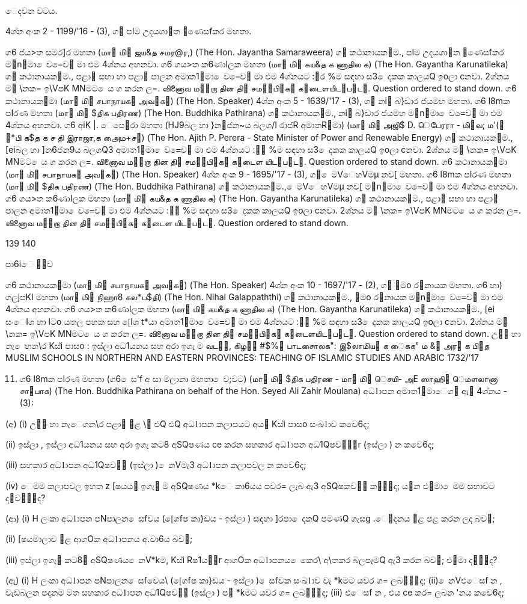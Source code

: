 ෙදවන වටය.

4ශ්න අංක 2 - 1199/'16 - (3), ග පIම උදයශාත ණෙසfකර මහතා.

ග6 ජය>ත සමර]ර මහතා (மா மி ஜய&த சமர@ர,) (The Hon. Jayantha Samaraweera) ග කථානායකම., පIම උදයශාත ණෙසfකර මnමා ෙව=ෙව මා එම 4ශ්නය අහනවා. ග6 ගය>ත ක6ණාIලක මහතා (மா மி கய&த க ணாதில க) (The Hon. Gayantha Karunatileka) ග කථානායකම., පළා සභා හා පළා පාලන අමාත1මා ෙව=ෙව මා එම 4ශ්නයට :ර %ම සඳහා ස3 ෙදකක කාලයQ ඉoලා cනවා. 2ශ්නය ම \නක= ඉ\VපK MNමට ෙය ග කරන ල=. வினாைவ மெறா தின தி சமபிக கடைளயிடபட. Question ordered to stand down. ග6 කථානායකමා (மா மி சபாநாயக அவக) (The Hon. Speaker) 4ශ්න අංක 5 - 1639/'17 - (3), ග නi බ}ඩාර ජයමහ මහතා. ග6 l8mක පIරණ මහතා (மா மி $திக பதிரண) (The Hon. Buddhika Pathirana) ග කථානායකම., නi බ}ඩාර ජයමහ මnමා ෙව=ෙව මා එම 4ශ්නය අහනවා. ග6 අiK |. ෙපෙරා මහතා (HJ9බල හා }නජන~ය බලශ/I රාජR අමාතRමා) (மா மி அஜி$ D. ெபேரரா - மிவ; ம'( *பி க$த க ச தி இராஜா,க அைம+ச) (The Hon. Ajith P. Perera - State Minister of Power and Renewable Energy) ග කථානායකම., [eiබල හා ]න6ජන9ය බලශQ3 අමාත1මා ෙව=ෙව මා එම 4ශ්නයට : %ම සඳහා ස3 ෙදකක කාලයQ ඉoලා cනවා. 2ශ්නය ම \නක= ඉ\VපK MNමට ෙය ග කරන ල=. வினாைவ மெறா தின தி சமபிக கடைள யிடபட. Question ordered to stand down. ග6 කථානායකමා (மா மி சபாநாயக அவக) (The Hon. Speaker) 4ශ්න අංක 9 - 1695/'17 - (3), ග ෙමVෙහVමµ නව[ මහතා. ග6 l8mක පIරණ මහතා (மா மி $திக பதிரண) (The Hon. Buddhika Pathirana) ග කථානායකම., ෙමVෙහVමµ නව[ මnමා ෙව=ෙව මා එම 4ශ්නය අහනවා. ග6 ගය>ත ක6ණාIලක මහතා (மா மி கய&த க ணாதில க) (The Hon. Gayantha Karunatileka) ග කථානායකම., පළා සභා හා පළා පාලන අමාත1මා ෙව=ෙව මා එම 4ශ්නයට : %ම සඳහා ස3 ෙදකක කාලයQ ඉoලා cනවා. 2ශ්නය ම \නක= ඉ\VපK MNමට ෙය ග කරන ල=. வினாைவ மெறா தின தி சமபிக கடைள யிடபட. Question ordered to stand down.

139 140

පා6iෙ ව

ග6 කථානායකමා (மா மி சபாநாயக அவக) (The Hon. Speaker) 4ශ්න අංක 10 - 1697/'17 - (2), ග මo රනායක මහතා. ග6 හා) ගලjපKI මහතා (மா மி நிஹா8 கல*ப$தி) (The Hon. Nihal Galappaththi) ග කථානායකම., මo රනායක මnමා ෙව=ෙව මා එම 4ශ්නය අහනවා. ග6 ගය>ත ක6ණාIලක මහතා (மா மி கய&த க ணாதில க) (The Hon. Gayantha Karunatileka) ග කථානායකම., [ei සංෙIශ හා lටo යතල පහක සහ [ෙIශ t*යා අමාත1මා ෙව=ෙව මා එම 4ශ්නයට : %ම සඳහා ස3 ෙදකක කාලයQ ඉoලා cනවා. 2ශ්නය ම \නක= ඉ\VපK MNමට ෙය ග කරන ල=. வினாைவ மெறா தின தி சமபிக கடைளயிடபட. Question ordered to stand down. උ හා නැ ෙඟන\ර Kස්i පාසo : ඉස්ලා අධ1යනය සහ අරා ඉගැ ම வட, கிழ #$% பாடசாைலக": இ$லாமிய க ைகக" ம & அர க பித MUSLIM SCHOOLS IN NORTHERN AND EASTERN PROVINCES: TEACHING OF ISLAMIC STUDIES AND ARABIC 1732/’17

11. ග6 l8mක පIරණ මහතා (ග6 ෙස'f අ සා මලානා මහතා ෙව;වට) (மா மி $திக பதிரண - மா மி ெசயி- அE ஸாஹி ெமௗலானா சாபாக) (The Hon. Buddhika Pathirana on behalf of the Hon. Seyed Ali Zahir Moulana) අධ1ාපන අමාත1මාෙග ඇ 4ශ්නය - (3):

(අ) (i) උ හා නැෙගන\ර පළා ළ \ එQ එQ අධ1ාපන කලාපයට අය Kස්i පාසo සංඛ1ාව කවෙ6ද;

(ii) ඉස්ලා , ඉස්ලා අධ1යනය සහ අරා ඉගැ කට8 අSQෂණය ce කරන සහකාර අධ1ාපන අධ1Qෂවෙr (ඉස්ලා ) න කවෙ6ද;

(iii) සහකාර අධ1ාපන අධ1Qෂව (ඉස්ලා ) ෙනVමැ3 අධ1ාපන කලාපවල න කවෙ6ද;

(iv) ෙමම කලාපවල ඉහත z [ෂයය ඉගැ ම අSQෂණය *kෙ කා6යය පවර= ලැබ ඇ3 අSQෂකව කද; යන එමා ෙමම සභාවට දවෙද?

(ආ) (i) H ලංකා අධ1ාපන පNපාලන ෙසfවය ([ෙශfෂ කා}ඩය - ඉස්ලා ) සඳහා ]රපා ෙදකQ පමණQ ගැසg .ෙදනය ළ පළ කරන ලද බව;

(ii) [ෂයමාලාව ළ ආගOක අධ1ාපනය අ.වා6ය බව;

(iii) ඉස්ලා ඉගැ කට8 අSQෂණය ෙනV*kම, Kස්i Rෂ1යෙr ආගOක අධ1ාපනය ෙකෙර\ අ\තකර බලපෑමQ ඇ3 කරන බව; එමා දෙද?

(ඇ) (i) H ලංකා අධ1ාපන පNපාලන ෙසfවෙය\ ([ෙශfෂ කා}ඩය - ඉස්ලා ) ෙසfවක සංඛ1ාව වැ *kමට යවර ග= ලබෙද; (ii) ෙනVඑෙසf න , වැඩබලන පදනම මත සහකාර අධ1ාපන අධ1Qෂව (ඉස්ලා ) ප *kමට යවර ග= ලබෙද; (iii) එෙසf න , එය ce කර= ලබන 'නය කවෙ6ද;
